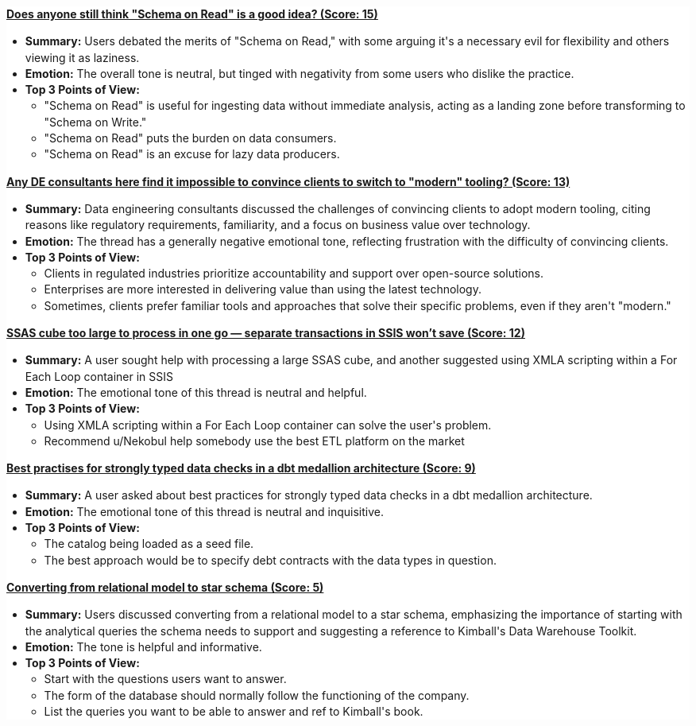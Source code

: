 **[Does anyone still think "Schema on Read" is a good idea? (Score: 15)](https://www.reddit.com/r/dataengineering/comments/1lg6d3x/does_anyone_still_think_schema_on_read_is_a_good/)**
*   **Summary:** Users debated the merits of "Schema on Read," with some arguing it's a necessary evil for flexibility and others viewing it as laziness.
*   **Emotion:** The overall tone is neutral, but tinged with negativity from some users who dislike the practice.
*   **Top 3 Points of View:**
    *   "Schema on Read" is useful for ingesting data without immediate analysis, acting as a landing zone before transforming to "Schema on Write."
    *   "Schema on Read" puts the burden on data consumers.
    *   "Schema on Read" is an excuse for lazy data producers.

**[Any DE consultants here find it impossible to convince clients to switch to "modern" tooling? (Score: 13)](https://www.reddit.com/r/dataengineering/comments/1lg74vv/any_de_consultants_here_find_it_impossible_to/)**
*   **Summary:** Data engineering consultants discussed the challenges of convincing clients to adopt modern tooling, citing reasons like regulatory requirements, familiarity, and a focus on business value over technology.
*   **Emotion:** The thread has a generally negative emotional tone, reflecting frustration with the difficulty of convincing clients.
*   **Top 3 Points of View:**
    *   Clients in regulated industries prioritize accountability and support over open-source solutions.
    *   Enterprises are more interested in delivering value than using the latest technology.
    *   Sometimes, clients prefer familiar tools and approaches that solve their specific problems, even if they aren't "modern."

**[SSAS cube too large to process in one go — separate transactions in SSIS won’t save (Score: 12)](https://www.reddit.com/r/dataengineering/comments/1lfysr0/ssas_cube_too_large_to_process_in_one_go_separate/)**
*   **Summary:** A user sought help with processing a large SSAS cube, and another suggested using XMLA scripting within a For Each Loop container in SSIS
*   **Emotion:** The emotional tone of this thread is neutral and helpful.
*   **Top 3 Points of View:**
    *   Using XMLA scripting within a For Each Loop container can solve the user's problem.
    *   Recommend u/Nekobul help somebody use the best ETL platform on the market

**[Best practises for strongly typed data checks in a dbt medallion architecture (Score: 9)](https://www.reddit.com/r/dataengineering/comments/1lg2z0l/best_practises_for_strongly_typed_data_checks_in/)**
*   **Summary:** A user asked about best practices for strongly typed data checks in a dbt medallion architecture.
*   **Emotion:** The emotional tone of this thread is neutral and inquisitive.
*   **Top 3 Points of View:**
    *   The catalog being loaded as a seed file.
    *   The best approach would be to specify debt contracts with the data types in question.

**[Converting from relational model to star schema (Score: 5)](https://www.reddit.com/r/dataengineering/comments/1lg6v0f/converting_from_relational_model_to_star_schema/)**
*   **Summary:** Users discussed converting from a relational model to a star schema, emphasizing the importance of starting with the analytical queries the schema needs to support and suggesting a reference to Kimball's Data Warehouse Toolkit.
*   **Emotion:** The tone is helpful and informative.
*   **Top 3 Points of View:**
    *   Start with the questions users want to answer.
    *   The form of the database should normally follow the functioning of the company.
    *   List the queries you want to be able to answer and ref to Kimball's book.
